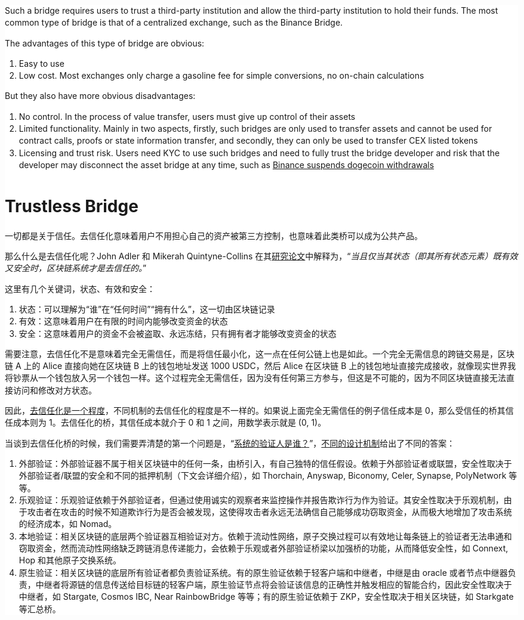 Such a bridge requires users to trust a third-party institution and allow the third-party institution to hold their funds. The most common type of bridge is that of a centralized exchange, such as the Binance Bridge.

The advantages of this type of bridge are obvious:

1. Easy to use
2. Low cost. Most exchanges only charge a gasoline fee for simple conversions, no on-chain calculations

But they also have more obvious disadvantages:

1. No control. In the process of value transfer, users must give up control of their assets
2. Limited functionality. Mainly in two aspects, firstly, such bridges are only used to transfer assets and cannot be used for contract calls, proofs or state information transfer, and secondly, they can only be used to transfer CEX listed tokens
3. Licensing and trust risk. Users need KYC to use such bridges and need to fully trust the bridge developer and risk that the developer may disconnect the asset bridge at any time, such as [Binance suspends dogecoin withdrawals](https://member.fintech.global/2021/11/12/binance-suspends-dogecoin-withdrawals/#:~:text=Crypto%20currency%20exchange%20Binance%20has,version%20update%20on%20November%2011.)

# Trustless Bridge

一切都是关于信任。去信任化意味着用户不用担心自己的资产被第三方控制，也意味着此类桥可以成为公共产品。

那么什么是去信任化呢？John Adler 和 Mikerah Quintyne-Collins 在其[研究论文](https://arxiv.org/pdf/1904.06441.pdf)中解释为，“*当且仅当其状态（即其所有状态元素）既有效又安全时，区块链系统才是去信任的。*”

这里有几个关键词，状态、有效和安全：

1. 状态：可以理解为“谁”在“任何时间”“拥有什么”，这一切由区块链记录
2. 有效：这意味着用户在有限的时间内能够改变资金的状态
3. 安全：这意味着用户的资金不会被盗取、永远冻结，只有拥有者才能够改变资金的状态

需要注意，去信任化不是意味着完全无需信任，而是将信任最小化，这一点在任何公链上也是如此。一个完全无需信息的跨链交易是，区块链 A 上的 Alice 直接向她在区块链 B 上的钱包地址发送 1000 USDC，然后 Alice 在区块链 B 上的钱包地址直接完成接收，就像现实世界我将钞票从一个钱包放入另一个钱包一样。这个过程完全无需信任，因为没有任何第三方参与，但这是不可能的，因为不同区块链直接无法直接访问和修改对方状态。

因此，[去信任化是一个程度](https://blog.li.fi/li-fi-with-bridges-trust-is-a-spectrum-354cd5a1a6d8)，不同机制的去信任化的程度是不一样的。如果说上面完全无需信任的例子信任成本是 0，那么受信任的桥其信任成本则为 1。去信任化的桥，其信任成本就介于 0 和 1 之间，用数学表示就是 (0, 1)。

当谈到去信任化桥的时候，我们需要弄清楚的第一个问题是，“[系统的验证人是谁？](https://blog.connext.network/the-interoperability-trilemma-657c2cf69f17)”，[不同的设计机制](https://blog.li.fi/what-are-blockchain-bridges-and-how-can-we-classify-them-560dc6ec05fa)给出了不同的答案：

1. 外部验证：外部验证器不属于相关区块链中的任何一条，由桥引入，有自己独特的信任假设。依赖于外部验证者或联盟，安全性取决于外部验证者/联盟的安全和不同的抵押机制（下文会详细介绍），如 Thorchain, Anyswap, Biconomy, Celer, Synapse, PolyNetwork 等等。
2. 乐观验证：乐观验证依赖于外部验证者，但通过使用诚实的观察者来监控操作并报告欺诈行为作为验证。其安全性取决于乐观机制，由于攻击者在攻击的时候不知道欺诈行为是否会被发现，这使得攻击者永远无法确信自己能够成功窃取资金，从而极大地增加了攻击系统的经济成本，如 Nomad。
3. 本地验证：相关区块链的底层两个验证器互相验证对方。依赖于流动性网络，原子交换过程可以有效地让每条链上的验证者无法串通和窃取资金，然而流动性网络缺乏跨链消息传递能力，会依赖于乐观或者外部验证桥梁以加强桥的功能，从而降低安全性，如 Connext, Hop 和其他原子交换系统。
4. 原生验证：相关区块链的底层所有验证者都负责验证系统。有的原生验证依赖于轻客户端和中继者，中继是由 oracle 或者节点中继器负责，中继者将源链的信息传送给目标链的轻客户端，原生验证节点将会验证该信息的正确性并触发相应的智能合约，因此安全性取决于中继者，如 Stargate, Cosmos IBC, Near RainbowBridge 等等；有的原生验证依赖于 ZKP，安全性取决于相关区块链，如 Starkgate 等汇总桥。
